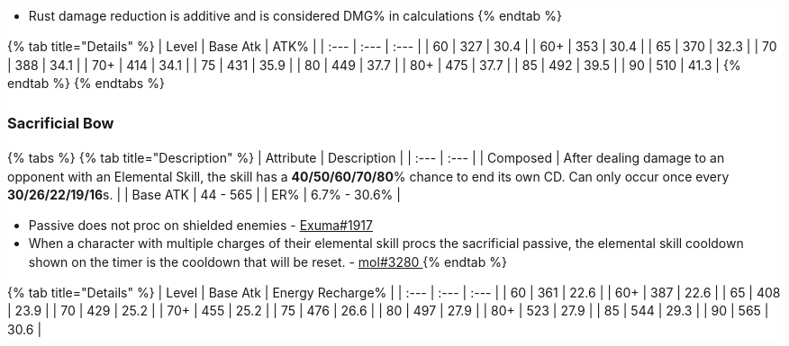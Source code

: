 * Rust damage reduction is additive and is considered DMG% in calculations
{% endtab %}

{% tab title="Details" %}
| Level | Base Atk | ATK% |
| :--- | :--- | :--- |
| 60 | 327 | 30.4 |
| 60+ | 353 | 30.4 |
| 65 | 370 | 32.3 |
| 70 | 388 | 34.1 |
| 70+ | 414 | 34.1 |
| 75 | 431 | 35.9 |
| 80 | 449 | 37.7 |
| 80+ | 475 | 37.7 |
| 85 | 492 | 39.5 |
| 90 | 510 | 41.3 |
{% endtab %}
{% endtabs %}

### Sacrificial Bow

{% tabs %}
{% tab title="Description" %}
| Attribute | Description |
| :--- | :--- |
| Composed | After dealing damage to an opponent with an Elemental Skill, the skill has a **40/50/60/70/80**% chance to end its own CD. Can only occur once every **30/26/22/19/16**s. |
| Base ATK | 44 - 565 |
| ER% | 6.7% - 30.6% |

* Passive does not proc on shielded enemies - [Exuma\#1917](../../../evidence/mechanics/equipment/weapons.md#sacrificial-weapons-do-not-proc-on-shielded-enemies)
* When a character with multiple charges of their elemental skill procs the sacrificial passive, the elemental skill cooldown shown on the timer is the cooldown that will be reset. - [mol\#3280 ](../../../evidence/mechanics/equipment/weapons.md#sacrificial-passive-with-multiple-e-stacks) 
{% endtab %}

{% tab title="Details" %}
| Level | Base Atk | Energy Recharge% |
| :--- | :--- | :--- |
| 60 | 361 | 22.6 |
| 60+ | 387 | 22.6 |
| 65 | 408 | 23.9 |
| 70 | 429 | 25.2 |
| 70+ | 455 | 25.2 |
| 75 | 476 | 26.6 |
| 80 | 497 | 27.9 |
| 80+ | 523 | 27.9 |
| 85 | 544 | 29.3 |
| 90 | 565 | 30.6 |